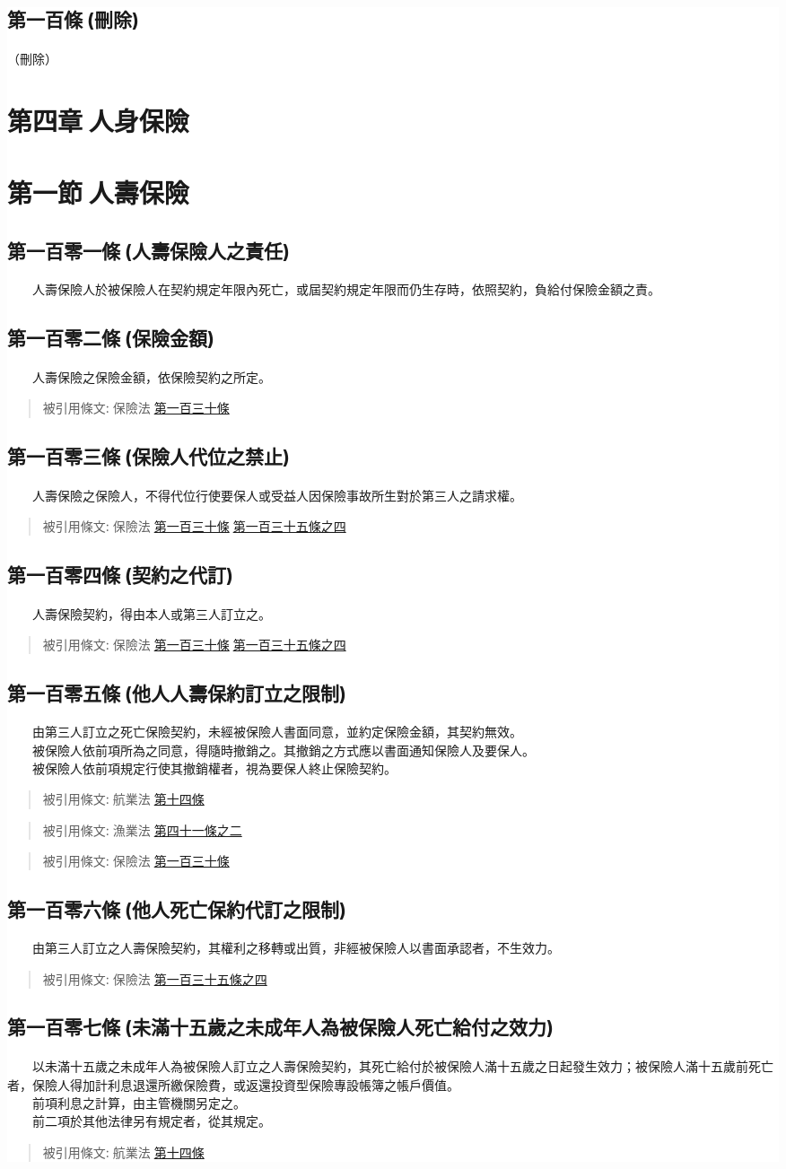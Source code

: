 
第一百條 (刪除)
---------------
（刪除）  


第四章  人身保險
================
第一節  人壽保險
================
第一百零一條 (人壽保險人之責任)
-------------------------------
　　人壽保險人於被保險人在契約規定年限內死亡，或屆契約規定年限而仍生存時，依照契約，負給付保險金額之責。  


第一百零二條 (保險金額)
-----------------------
　　人壽保險之保險金額，依保險契約之所定。  
> 被引用條文: 保險法 [第一百三十條](../../財政金融/保險/保險法.md#第一百三十條-相關法條之準用)



第一百零三條 (保險人代位之禁止)
-------------------------------
　　人壽保險之保險人，不得代位行使要保人或受益人因保險事故所生對於第三人之請求權。  
> 被引用條文: 保險法 [第一百三十條](../../財政金融/保險/保險法.md#第一百三十條-相關法條之準用) [第一百三十五條之四](../../財政金融/保險/保險法.md#第一百三十五條之四)



第一百零四條 (契約之代訂)
-------------------------
　　人壽保險契約，得由本人或第三人訂立之。  
> 被引用條文: 保險法 [第一百三十條](../../財政金融/保險/保險法.md#第一百三十條-相關法條之準用) [第一百三十五條之四](../../財政金融/保險/保險法.md#第一百三十五條之四)



第一百零五條 (他人人壽保約訂立之限制)
-------------------------------------
　　由第三人訂立之死亡保險契約，未經被保險人書面同意，並約定保險金額，其契約無效。  
　　被保險人依前項所為之同意，得隨時撤銷之。其撤銷之方式應以書面通知保險人及要保人。  
　　被保險人依前項規定行使其撤銷權者，視為要保人終止保險契約。  
> 被引用條文: 航業法 [第十四條](../../交通建設/海運/航業法.md#第十四條-人身傷害保險投保方式及投保金額)

> 被引用條文: 漁業法 [第四十一條之二](../../農業/漁業/漁業法.md#第四十一條之二)

> 被引用條文: 保險法 [第一百三十條](../../財政金融/保險/保險法.md#第一百三十條-相關法條之準用)



第一百零六條 (他人死亡保約代訂之限制)
-------------------------------------
　　由第三人訂立之人壽保險契約，其權利之移轉或出質，非經被保險人以書面承認者，不生效力。  
> 被引用條文: 保險法 [第一百三十五條之四](../../財政金融/保險/保險法.md#第一百三十五條之四)



第一百零七條 (未滿十五歲之未成年人為被保險人死亡給付之效力)
-----------------------------------------------------------
　　以未滿十五歲之未成年人為被保險人訂立之人壽保險契約，其死亡給付於被保險人滿十五歲之日起發生效力；被保險人滿十五歲前死亡者，保險人得加計利息退還所繳保險費，或返還投資型保險專設帳簿之帳戶價值。  
　　前項利息之計算，由主管機關另定之。  
　　前二項於其他法律另有規定者，從其規定。  
> 被引用條文: 航業法 [第十四條](../../交通建設/海運/航業法.md#第十四條-人身傷害保險投保方式及投保金額)

